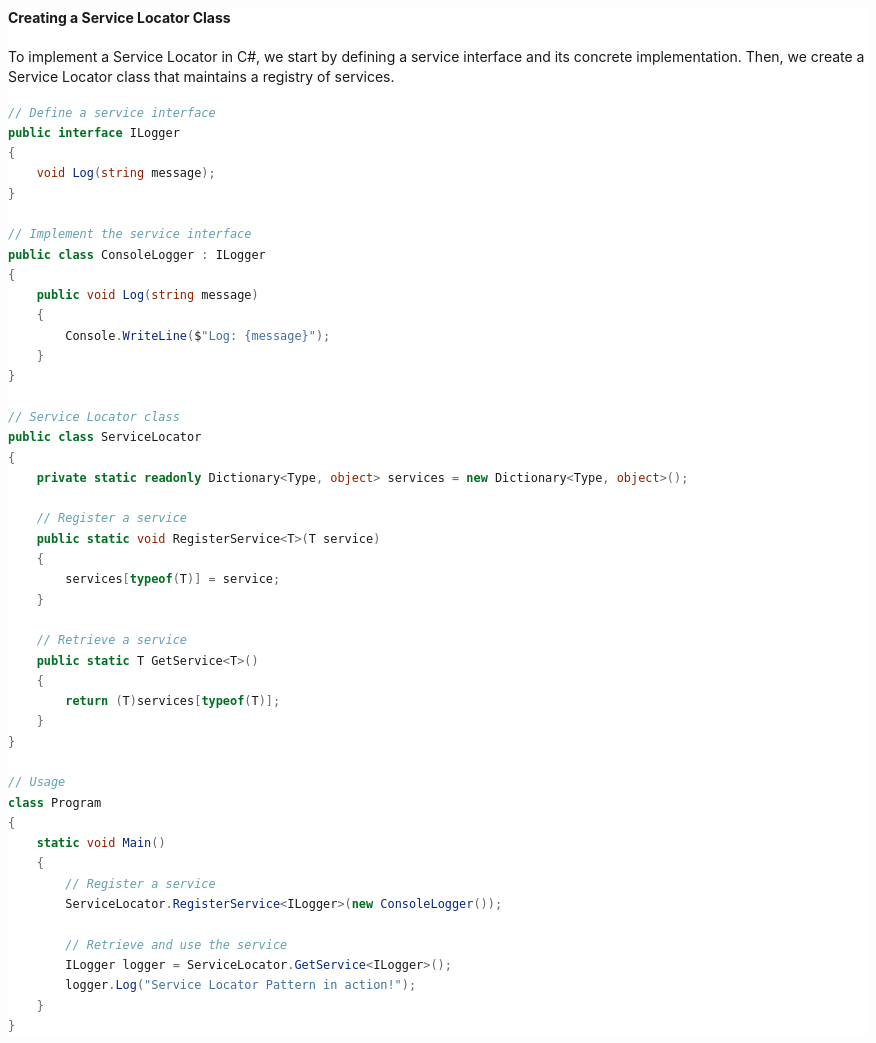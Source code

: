 #### Creating a Service Locator Class

To implement a Service Locator in C#, we start by defining a service interface and its concrete implementation. Then, we create a Service Locator class that maintains a registry of services.

```csharp
// Define a service interface
public interface ILogger
{
    void Log(string message);
}

// Implement the service interface
public class ConsoleLogger : ILogger
{
    public void Log(string message)
    {
        Console.WriteLine($"Log: {message}");
    }
}

// Service Locator class
public class ServiceLocator
{
    private static readonly Dictionary<Type, object> services = new Dictionary<Type, object>();

    // Register a service
    public static void RegisterService<T>(T service)
    {
        services[typeof(T)] = service;
    }

    // Retrieve a service
    public static T GetService<T>()
    {
        return (T)services[typeof(T)];
    }
}

// Usage
class Program
{
    static void Main()
    {
        // Register a service
        ServiceLocator.RegisterService<ILogger>(new ConsoleLogger());

        // Retrieve and use the service
        ILogger logger = ServiceLocator.GetService<ILogger>();
        logger.Log("Service Locator Pattern in action!");
    }
}
```
